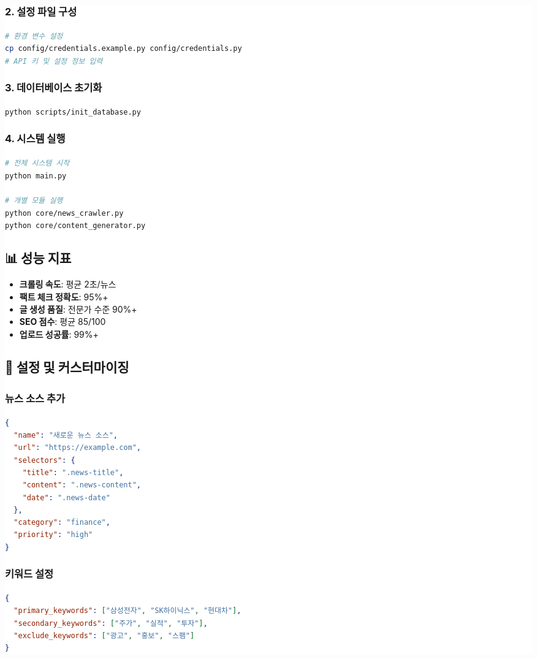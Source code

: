### 2. 설정 파일 구성
```bash
# 환경 변수 설정
cp config/credentials.example.py config/credentials.py
# API 키 및 설정 정보 입력
```

### 3. 데이터베이스 초기화
```bash
python scripts/init_database.py
```

### 4. 시스템 실행
```bash
# 전체 시스템 시작
python main.py

# 개별 모듈 실행
python core/news_crawler.py
python core/content_generator.py
```

## 📊 성능 지표

- **크롤링 속도**: 평균 2초/뉴스
- **팩트 체크 정확도**: 95%+
- **글 생성 품질**: 전문가 수준 90%+
- **SEO 점수**: 평균 85/100
- **업로드 성공률**: 99%+

## 🔧 설정 및 커스터마이징

### 뉴스 소스 추가
```json
{
  "name": "새로운 뉴스 소스",
  "url": "https://example.com",
  "selectors": {
    "title": ".news-title",
    "content": ".news-content",
    "date": ".news-date"
  },
  "category": "finance",
  "priority": "high"
}
```

### 키워드 설정
```json
{
  "primary_keywords": ["삼성전자", "SK하이닉스", "현대차"],
  "secondary_keywords": ["주가", "실적", "투자"],
  "exclude_keywords": ["광고", "홍보", "스팸"]
}
```
